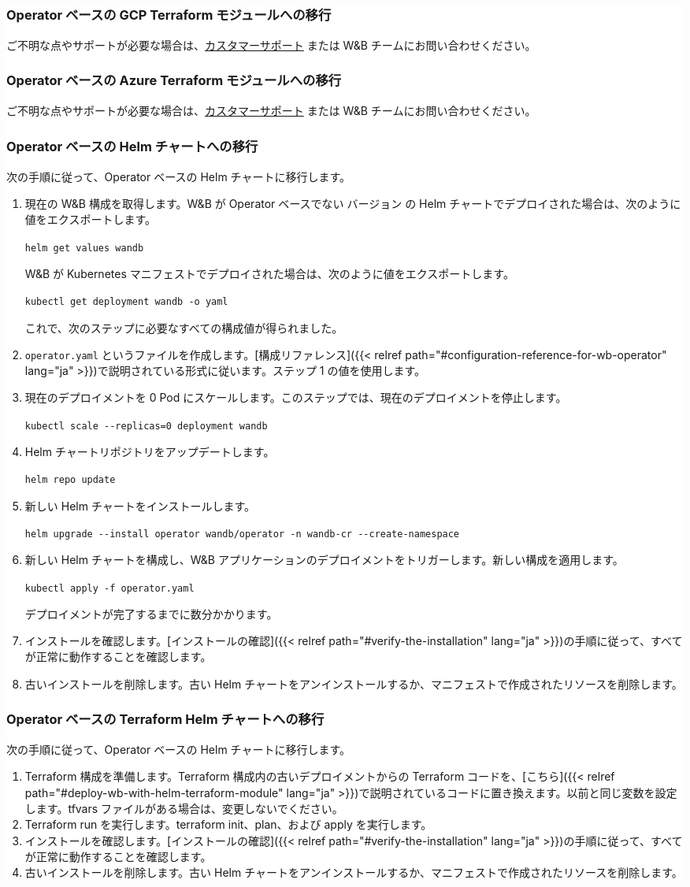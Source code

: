 ### Operator ベースの GCP Terraform モジュールへの移行

ご不明な点やサポートが必要な場合は、[カスタマーサポート](mailto:support@wandb.com) または W&B チームにお問い合わせください。

### Operator ベースの Azure Terraform モジュールへの移行

ご不明な点やサポートが必要な場合は、[カスタマーサポート](mailto:support@wandb.com) または W&B チームにお問い合わせください。

### Operator ベースの Helm チャートへの移行

次の手順に従って、Operator ベースの Helm チャートに移行します。

1. 現在の W&B 構成を取得します。W&B が Operator ベースでない バージョン の Helm チャートでデプロイされた場合は、次のように値をエクスポートします。
    ```shell
    helm get values wandb
    ```
    W&B が Kubernetes マニフェストでデプロイされた場合は、次のように値をエクスポートします。
    ```shell
    kubectl get deployment wandb -o yaml
    ```
    これで、次のステップに必要なすべての構成値が得られました。

2. `operator.yaml` というファイルを作成します。[構成リファレンス]({{< relref path="#configuration-reference-for-wb-operator" lang="ja" >}})で説明されている形式に従います。ステップ 1 の値を使用します。

3. 現在のデプロイメントを 0 Pod にスケールします。このステップでは、現在のデプロイメントを停止します。
    ```shell
    kubectl scale --replicas=0 deployment wandb
    ```
4. Helm チャートリポジトリをアップデートします。
    ```shell
    helm repo update
    ```
5. 新しい Helm チャートをインストールします。
    ```shell
    helm upgrade --install operator wandb/operator -n wandb-cr --create-namespace
    ```
6. 新しい Helm チャートを構成し、W&B アプリケーションのデプロイメントをトリガーします。新しい構成を適用します。
    ```shell
    kubectl apply -f operator.yaml
    ```
    デプロイメントが完了するまでに数分かかります。

7. インストールを確認します。[インストールの確認]({{< relref path="#verify-the-installation" lang="ja" >}})の手順に従って、すべてが正常に動作することを確認します。

8. 古いインストールを削除します。古い Helm チャートをアンインストールするか、マニフェストで作成されたリソースを削除します。

### Operator ベースの Terraform Helm チャートへの移行

次の手順に従って、Operator ベースの Helm チャートに移行します。

1. Terraform 構成を準備します。Terraform 構成内の古いデプロイメントからの Terraform コードを、[こちら]({{< relref path="#deploy-wb-with-helm-terraform-module" lang="ja" >}})で説明されているコードに置き換えます。以前と同じ変数を設定します。tfvars ファイルがある場合は、変更しないでください。
2. Terraform run を実行します。terraform init、plan、および apply を実行します。
3. インストールを確認します。[インストールの確認]({{< relref path="#verify-the-installation" lang="ja" >}})の手順に従って、すべてが正常に動作することを確認します。
4. 古いインストールを削除します。古い Helm チャートをアンインストールするか、マニフェストで作成されたリソースを削除します。
